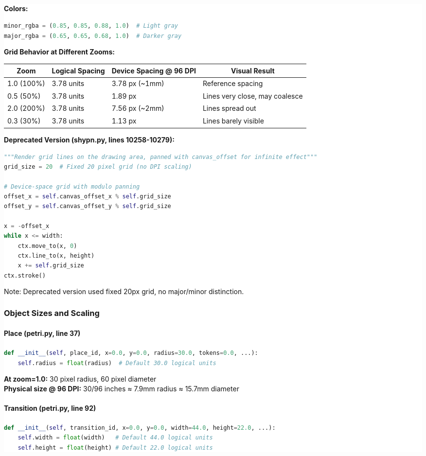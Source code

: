 **Colors:**
```python
minor_rgba = (0.85, 0.85, 0.88, 1.0)  # Light gray
major_rgba = (0.65, 0.65, 0.68, 1.0)  # Darker gray
```

**Grid Behavior at Different Zooms:**

| Zoom | Logical Spacing | Device Spacing @ 96 DPI | Visual Result |
|------|-----------------|-------------------------|---------------|
| 1.0 (100%) | 3.78 units | 3.78 px (~1mm) | Reference spacing |
| 0.5 (50%) | 3.78 units | 1.89 px | Lines very close, may coalesce |
| 2.0 (200%) | 3.78 units | 7.56 px (~2mm) | Lines spread out |
| 0.3 (30%) | 3.78 units | 1.13 px | Lines barely visible |

**Deprecated Version (shypn.py, lines 10258-10279):**
```python
"""Render grid lines on the drawing area, panned with canvas_offset for infinite effect"""
grid_size = 20  # Fixed 20 pixel grid (no DPI scaling)

# Device-space grid with modulo panning
offset_x = self.canvas_offset_x % self.grid_size
offset_y = self.canvas_offset_y % self.grid_size

x = -offset_x
while x <= width:
    ctx.move_to(x, 0)
    ctx.line_to(x, height)
    x += self.grid_size
ctx.stroke()
```

Note: Deprecated version used fixed 20px grid, no major/minor distinction.

### Object Sizes and Scaling

#### Place (petri.py, line 37)

```python
def __init__(self, place_id, x=0.0, y=0.0, radius=30.0, tokens=0.0, ...):
    self.radius = float(radius)  # Default 30.0 logical units
```

**At zoom=1.0:** 30 pixel radius, 60 pixel diameter  
**Physical size @ 96 DPI:** 30/96 inches ≈ 7.9mm radius ≈ 15.7mm diameter

#### Transition (petri.py, line 92)

```python
def __init__(self, transition_id, x=0.0, y=0.0, width=44.0, height=22.0, ...):
    self.width = float(width)   # Default 44.0 logical units
    self.height = float(height) # Default 22.0 logical units
```
